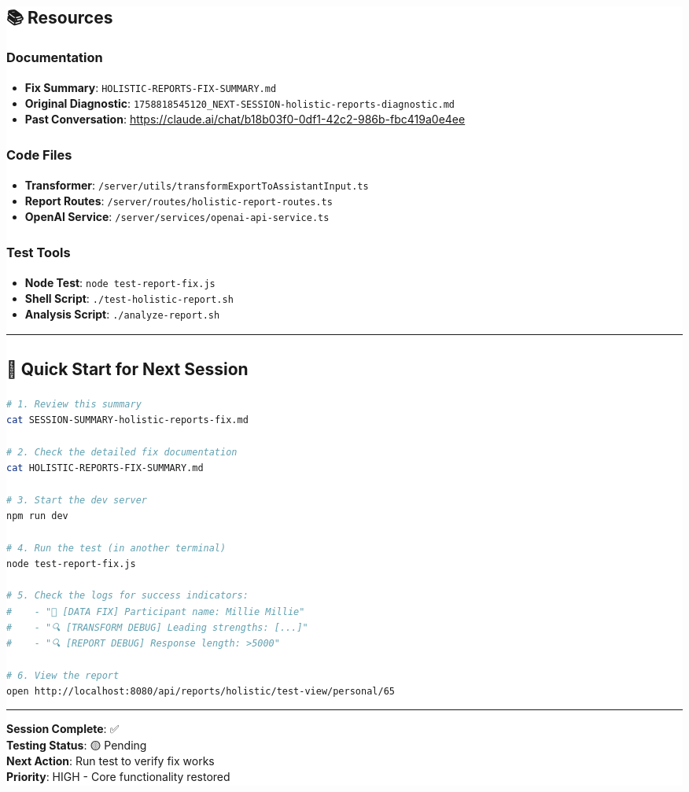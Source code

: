 
## 📚 Resources

### Documentation
- **Fix Summary**: `HOLISTIC-REPORTS-FIX-SUMMARY.md`
- **Original Diagnostic**: `1758818545120_NEXT-SESSION-holistic-reports-diagnostic.md`
- **Past Conversation**: https://claude.ai/chat/b18b03f0-0df1-42c2-986b-fbc419a0e4ee

### Code Files
- **Transformer**: `/server/utils/transformExportToAssistantInput.ts`
- **Report Routes**: `/server/routes/holistic-report-routes.ts`
- **OpenAI Service**: `/server/services/openai-api-service.ts`

### Test Tools
- **Node Test**: `node test-report-fix.js`
- **Shell Script**: `./test-holistic-report.sh`
- **Analysis Script**: `./analyze-report.sh`

---

## 🎯 Quick Start for Next Session

```bash
# 1. Review this summary
cat SESSION-SUMMARY-holistic-reports-fix.md

# 2. Check the detailed fix documentation
cat HOLISTIC-REPORTS-FIX-SUMMARY.md

# 3. Start the dev server
npm run dev

# 4. Run the test (in another terminal)
node test-report-fix.js

# 5. Check the logs for success indicators:
#    - "🔧 [DATA FIX] Participant name: Millie Millie"
#    - "🔍 [TRANSFORM DEBUG] Leading strengths: [...]"
#    - "🔍 [REPORT DEBUG] Response length: >5000"

# 6. View the report
open http://localhost:8080/api/reports/holistic/test-view/personal/65
```

---

**Session Complete**: ✅  
**Testing Status**: 🟡 Pending  
**Next Action**: Run test to verify fix works  
**Priority**: HIGH - Core functionality restored
